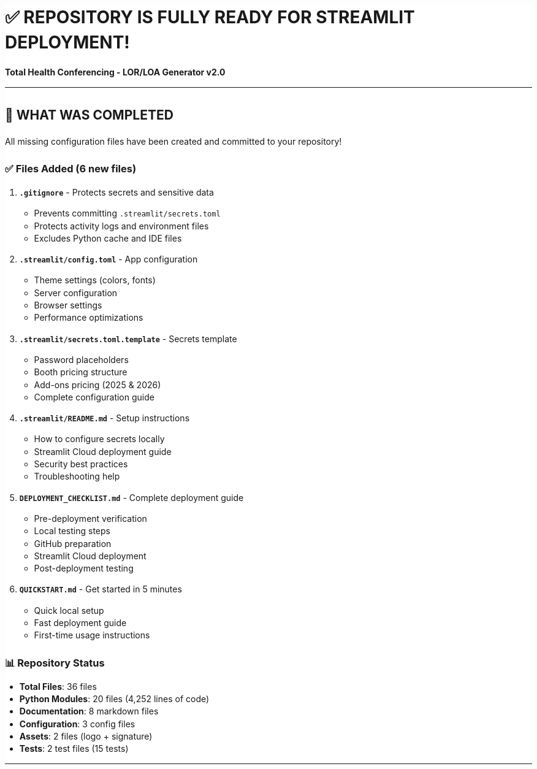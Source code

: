 # ✅ REPOSITORY IS FULLY READY FOR STREAMLIT DEPLOYMENT!

**Total Health Conferencing - LOR/LOA Generator v2.0**

---

## 🎉 WHAT WAS COMPLETED

All missing configuration files have been created and committed to your repository!

### ✅ Files Added (6 new files)

1. **`.gitignore`** - Protects secrets and sensitive data
   - Prevents committing `.streamlit/secrets.toml`
   - Protects activity logs and environment files
   - Excludes Python cache and IDE files

2. **`.streamlit/config.toml`** - App configuration
   - Theme settings (colors, fonts)
   - Server configuration
   - Browser settings
   - Performance optimizations

3. **`.streamlit/secrets.toml.template`** - Secrets template
   - Password placeholders
   - Booth pricing structure
   - Add-ons pricing (2025 & 2026)
   - Complete configuration guide

4. **`.streamlit/README.md`** - Setup instructions
   - How to configure secrets locally
   - Streamlit Cloud deployment guide
   - Security best practices
   - Troubleshooting help

5. **`DEPLOYMENT_CHECKLIST.md`** - Complete deployment guide
   - Pre-deployment verification
   - Local testing steps
   - GitHub preparation
   - Streamlit Cloud deployment
   - Post-deployment testing

6. **`QUICKSTART.md`** - Get started in 5 minutes
   - Quick local setup
   - Fast deployment guide
   - First-time usage instructions

### 📊 Repository Status

- **Total Files**: 36 files
- **Python Modules**: 20 files (4,252 lines of code)
- **Documentation**: 8 markdown files
- **Configuration**: 3 config files
- **Assets**: 2 files (logo + signature)
- **Tests**: 2 test files (15 tests)

---